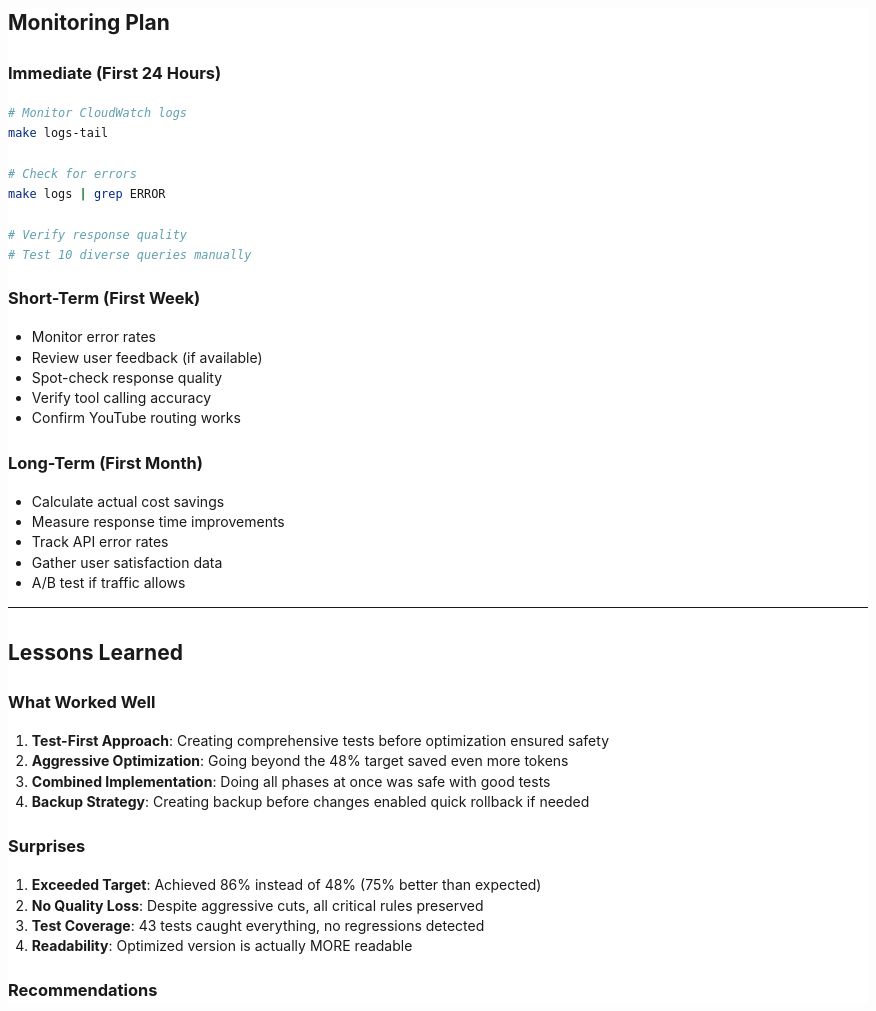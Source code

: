 
## Monitoring Plan

### Immediate (First 24 Hours)

```bash
# Monitor CloudWatch logs
make logs-tail

# Check for errors
make logs | grep ERROR

# Verify response quality
# Test 10 diverse queries manually
```

### Short-Term (First Week)

- Monitor error rates
- Review user feedback (if available)
- Spot-check response quality
- Verify tool calling accuracy
- Confirm YouTube routing works

### Long-Term (First Month)

- Calculate actual cost savings
- Measure response time improvements
- Track API error rates
- Gather user satisfaction data
- A/B test if traffic allows

---

## Lessons Learned

### What Worked Well

1. **Test-First Approach**: Creating comprehensive tests before optimization ensured safety
2. **Aggressive Optimization**: Going beyond the 48% target saved even more tokens
3. **Combined Implementation**: Doing all phases at once was safe with good tests
4. **Backup Strategy**: Creating backup before changes enabled quick rollback if needed

### Surprises

1. **Exceeded Target**: Achieved 86% instead of 48% (75% better than expected)
2. **No Quality Loss**: Despite aggressive cuts, all critical rules preserved
3. **Test Coverage**: 43 tests caught everything, no regressions detected
4. **Readability**: Optimized version is actually MORE readable

### Recommendations
